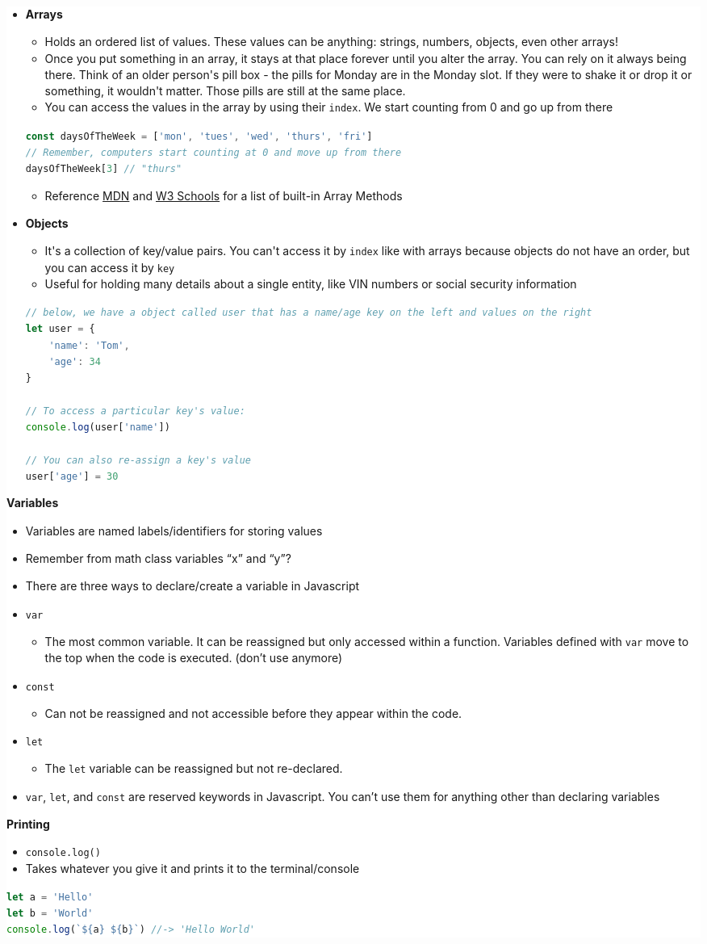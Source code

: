   - **Arrays**
    - Holds an ordered list of values. These values can be anything: strings, numbers, objects, even other arrays!
    - Once you put something in an array, it stays at that place forever until you alter the array. You can rely on it always being there. Think of an older person's pill box - the pills for Monday are in the Monday slot. If they were to shake it or drop it or something, it wouldn't matter. Those pills are still at the same place.
    - You can access the values in the array by using their `index`. We start counting from 0 and go up from there
    ```js
    const daysOfTheWeek = ['mon', 'tues', 'wed', 'thurs', 'fri']
    // Remember, computers start counting at 0 and move up from there
    daysOfTheWeek[3] // "thurs"
    ```
    - Reference [MDN](https://developer.mozilla.org/en-US/docs/Web/JavaScript/Reference/Global_Objects/Array) and [W3 Schools](https://www.w3schools.com/jsref/jsref_obj_array.asp) for a list of built-in Array Methods

  - **Objects**
    - It's a collection of key/value pairs. You can't access it by `index` like with arrays because objects do not have an order, but you can access it by `key`
    - Useful for holding many details about a single entity, like VIN numbers or social security information
     
    ```js
    // below, we have a object called user that has a name/age key on the left and values on the right
    let user = {
        'name': 'Tom',
        'age': 34
    }

    // To access a particular key's value:
    console.log(user['name'])

    // You can also re-assign a key's value
    user['age'] = 30
    ```

**Variables**
  - Variables are named labels/identifiers for storing values
  - Remember from math class variables “x” and “y”?
  - There are three ways to declare/create a variable in Javascript
  - `var`
    - The most common variable. It can be reassigned but only accessed within a function. Variables defined with `var` move to the top when the code is executed. (don’t use anymore)
  - `const`
    - Can not be reassigned and not accessible before they appear within the code.
  - `let`
    - The `let` variable can be reassigned but not re-declared.

  - `var`, `let`, and `const` are reserved keywords in Javascript. You can’t use them for anything other than declaring variables

**Printing**
- `console.log()`
- Takes whatever you give it and prints it to the terminal/console
```js
let a = 'Hello'
let b = 'World'
console.log(`${a} ${b}`) //-> 'Hello World'
```
